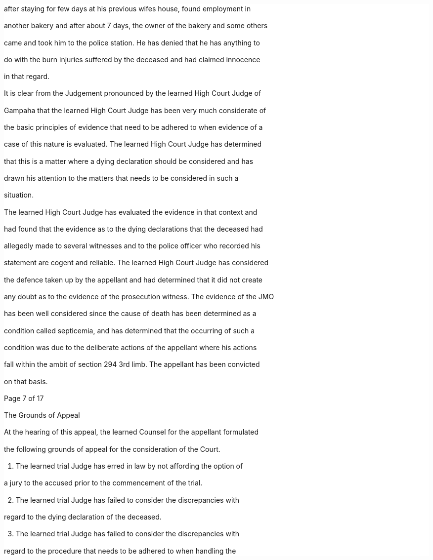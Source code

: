 after staying for few days at his previous wifes house, found employment in

another bakery and after about 7 days, the owner of the bakery and some others

came and took him to the police station. He has denied that he has anything to

do with the burn injuries suffered by the deceased and had claimed innocence

in that regard.

It is clear from the Judgement pronounced by the learned High Court Judge of

Gampaha that the learned High Court Judge has been very much considerate of

the basic principles of evidence that need to be adhered to when evidence of a

case of this nature is evaluated. The learned High Court Judge has determined

that this is a matter where a dying declaration should be considered and has

drawn his attention to the matters that needs to be considered in such a

situation.

The learned High Court Judge has evaluated the evidence in that context and

had found that the evidence as to the dying declarations that the deceased had

allegedly made to several witnesses and to the police officer who recorded his

statement are cogent and reliable. The learned High Court Judge has considered

the defence taken up by the appellant and had determined that it did not create

any doubt as to the evidence of the prosecution witness. The evidence of the JMO

has been well considered since the cause of death has been determined as a

condition called septicemia, and has determined that the occurring of such a

condition was due to the deliberate actions of the appellant where his actions

fall within the ambit of section 294 3rd limb. The appellant has been convicted

on that basis.

Page 7 of 17

The Grounds of Appeal

At the hearing of this appeal, the learned Counsel for the appellant formulated

the following grounds of appeal for the consideration of the Court.

1. The learned trial Judge has erred in law by not affording the option of

a jury to the accused prior to the commencement of the trial.

2. The learned trial Judge has failed to consider the discrepancies with

regard to the dying declaration of the deceased.

3. The learned trial Judge has failed to consider the discrepancies with

regard to the procedure that needs to be adhered to when handling the
